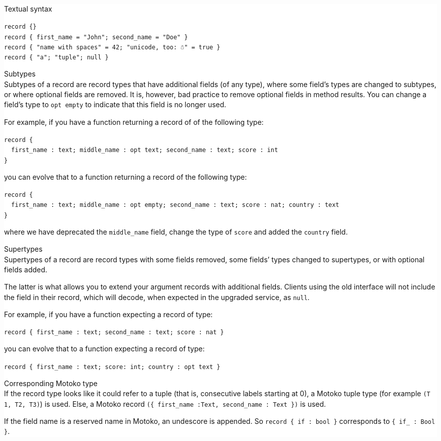 Textual syntax  
``` candid
record {}
record { first_name = "John"; second_name = "Doe" }
record { "name with spaces" = 42; "unicode, too: ☃" = true }
record { "a"; "tuple"; null }
```

Subtypes  
Subtypes of a record are record types that have additional fields (of any type), where some field’s types are changed to subtypes, or where optional fields are removed. It is, however, bad practice to remove optional fields in method results. You can change a field’s type to `opt empty` to indicate that this field is no longer used.

For example, if you have a function returning a record of of the following type:

``` candid
record {
  first_name : text; middle_name : opt text; second_name : text; score : int
}
```

you can evolve that to a function returning a record of the following type:

``` candid
record {
  first_name : text; middle_name : opt empty; second_name : text; score : nat; country : text
}
```

where we have deprecated the `middle_name` field, change the type of `score` and added the `country` field.

Supertypes  
Supertypes of a record are record types with some fields removed, some fields’ types changed to supertypes, or with optional fields added.

The latter is what allows you to extend your argument records with additional fields. Clients using the old interface will not include the field in their record, which will decode, when expected in the upgraded service, as `null`.

For example, if you have a function expecting a record of type:

``` candid
record { first_name : text; second_name : text; score : nat }
```

you can evolve that to a function expecting a record of type:

``` candid
record { first_name : text; score: int; country : opt text }
```

Corresponding Motoko type  
If the record type looks like it could refer to a tuple (that is, consecutive labels starting at 0), a Motoko tuple type (for example `(T1, T2, T3)`) is used. Else, a Motoko record `({ first_name :Text, second_name : Text })` is used.

If the field name is a reserved name in Motoko, an undescore is appended. So `record { if : bool }` corresponds to `{ if_ : Bool }`.
